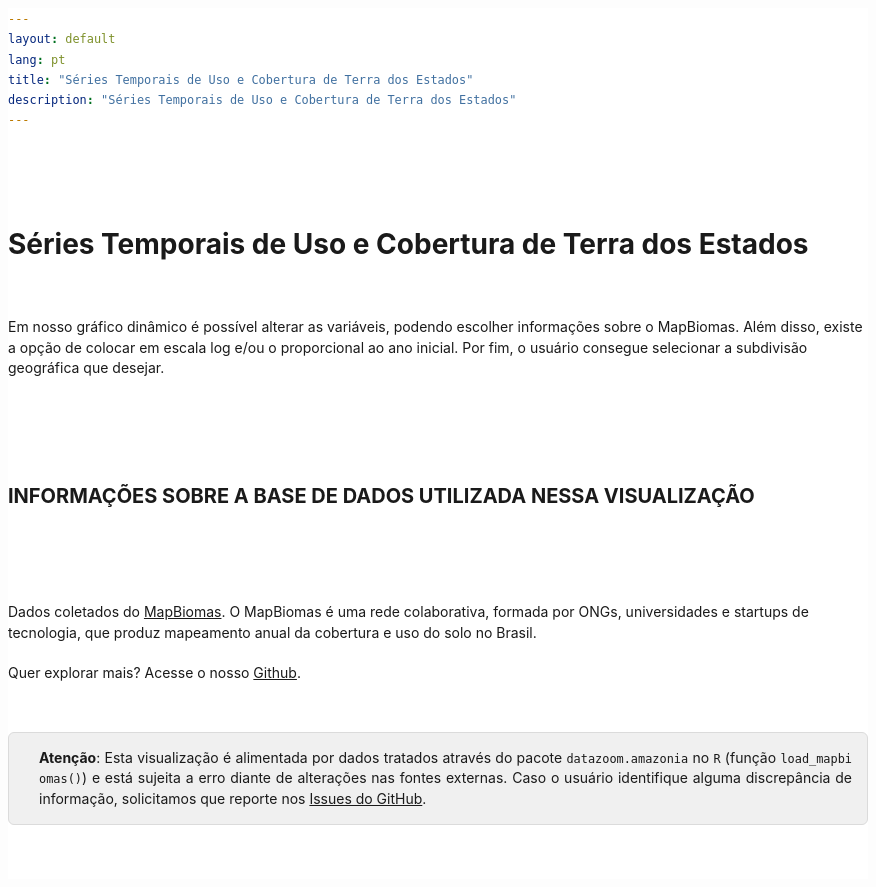 ```yaml
---
layout: default
lang: pt
title: "Séries Temporais de Uso e Cobertura de Terra dos Estados"
description: "Séries Temporais de Uso e Cobertura de Terra dos Estados"
---
```

<br><br>

<h1 class="title-about" style="max-width: 1000px">Séries Temporais de Uso e Cobertura de Terra dos Estados</h1>
<br>

<p class="text-center">
  Em nosso gráfico dinâmico é possível alterar as variáveis, podendo escolher informações sobre o MapBiomas. Além disso, existe a opção de colocar em escala log e/ou o proporcional ao ano inicial. Por fim, o usuário consegue selecionar a subdivisão geográfica que desejar.
</p>
<br>

<div class="container-fluid p-0">
  <iframe
    src="https://datazoom.shinyapps.io/app_ts_mapbiomas_cobertura_est/"
    width="100%"
    height="800"
    frameborder="0"
    allowfullscreen
    title="Séries Temporais da Mudança de Uso e Cobertura de Terra dos Estados"
  ></iframe>
</div>

<br>
<br>
<div class="container my-4">
  <div class="row">
    <div class="col-md-3" style="text-align:left;">
      <h2 style="font-size:20px;line-height:1.5">
        INFORMAÇÕES SOBRE A BASE DE DADOS UTILIZADA NESSA VISUALIZAÇÃO
      </h2><br><br><br>
    </div>
    <div class="col-md-9">
     <div class="rodape_viz">
       <!-- descrição dos dados usados-->
      <p>
        Dados coletados do <a href="https://brasil.mapbiomas.org/" target="_blank" rel="noreferrer noopener">MapBiomas</a>. 
        O MapBiomas é uma rede colaborativa, formada por ONGs, universidades e startups de tecnologia, que produz mapeamento anual da cobertura e uso do solo no Brasil. <br><br>
        Quer explorar mais? Acesse o nosso <a href="https://github.com/datazoompuc" target="_blank" rel="noreferrer noopener">Github</a>.
      </p>
     <br>
      <p style="background:#f0f0f0;border:1px solid #dbdbdb;border-radius:6px; padding:15px 15px 15px 30px; text-align: justify;">
        <strong>Atenção</strong>: Esta visualização é alimentada por dados tratados através do pacote 
        <code class = "code_viz">datazoom.amazonia</code> no <code class = "code_viz">R</code> (função <code class = "code_viz">load_mapbiomas()</code>) e está sujeita a erro diante de 
        alterações nas fontes externas. Caso o usuário identifique alguma discrepância de informação, solicitamos que reporte nos 
        <a href="https://github.com/datazoompuc/datazoom.amazonia/issues" target="_blank" rel="noreferrer noopener">Issues do GitHub</a>.
      </p>
       <br><br>
       <p>